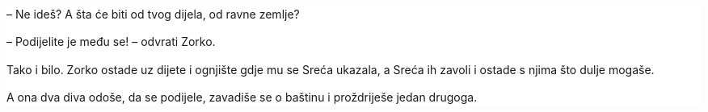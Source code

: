 – Ne ideš? A šta će biti od tvog dijela, od ravne zemlje?

– Podijelite je među se! – odvrati Zorko.

Tako i bilo. Zorko ostade uz dijete i ognjište gdje mu se Sreća ukazala, a Sreća ih zavoli i ostade s njima što dulje mogaše.

A ona dva diva odoše, da se podijele, zavadiše se o baštinu i proždriješe jedan drugoga.
